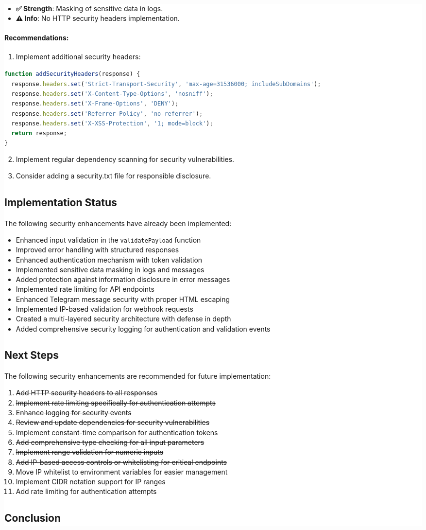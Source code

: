 - **✅ Strength**: Masking of sensitive data in logs.
- **⚠️ Info**: No HTTP security headers implementation.

#### Recommendations:

1. Implement additional security headers:

```javascript
function addSecurityHeaders(response) {
  response.headers.set('Strict-Transport-Security', 'max-age=31536000; includeSubDomains');
  response.headers.set('X-Content-Type-Options', 'nosniff');
  response.headers.set('X-Frame-Options', 'DENY');
  response.headers.set('Referrer-Policy', 'no-referrer');
  response.headers.set('X-XSS-Protection', '1; mode=block');
  return response;
}
```

2. Implement regular dependency scanning for security vulnerabilities.

3. Consider adding a security.txt file for responsible disclosure.

## Implementation Status

The following security enhancements have already been implemented:

- Enhanced input validation in the `validatePayload` function
- Improved error handling with structured responses
- Enhanced authentication mechanism with token validation
- Implemented sensitive data masking in logs and messages
- Added protection against information disclosure in error messages
- Implemented rate limiting for API endpoints
- Enhanced Telegram message security with proper HTML escaping
- Implemented IP-based validation for webhook requests
- Created a multi-layered security architecture with defense in depth
- Added comprehensive security logging for authentication and validation events

## Next Steps

The following security enhancements are recommended for future implementation:

1. ~~Add HTTP security headers to all responses~~
2. ~~Implement rate limiting specifically for authentication attempts~~
3. ~~Enhance logging for security events~~
4. ~~Review and update dependencies for security vulnerabilities~~
5. ~~Implement constant-time comparison for authentication tokens~~
6. ~~Add comprehensive type checking for all input parameters~~
7. ~~Implement range validation for numeric inputs~~
8. ~~Add IP-based access controls or whitelisting for critical endpoints~~
9. Move IP whitelist to environment variables for easier management
10. Implement CIDR notation support for IP ranges
11. Add rate limiting for authentication attempts

## Conclusion
